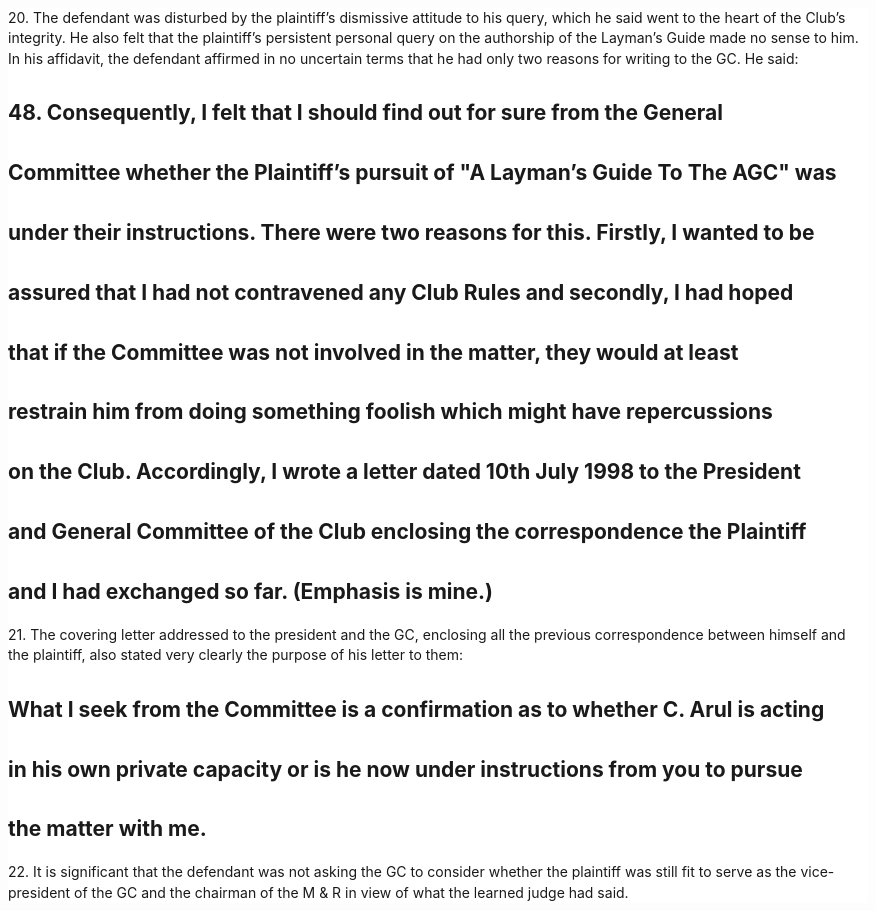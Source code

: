 20\. The defendant was disturbed by the plaintiff’s dismissive attitude to his query, which he said went to the heart of the Club’s integrity. He also felt that the plaintiff’s persistent personal query on the authorship of the Layman’s Guide made no sense to him. In his affidavit, the defendant affirmed in no uncertain terms that he had only two reasons for writing to the GC. He said: 

## 48. Consequently, I felt that I should find out for sure from the General 

## Committee whether the Plaintiff’s pursuit of "A Layman’s Guide To The AGC" was 

## under their instructions. There were two reasons for this. Firstly, I wanted to be 

## assured that I had not contravened any Club Rules and secondly, I had hoped 

## that if the Committee was not involved in the matter, they would at least 

## restrain him from doing something foolish which might have repercussions 

## on the Club. Accordingly, I wrote a letter dated 10th July 1998 to the President 

## and General Committee of the Club enclosing the correspondence the Plaintiff 

## and I had exchanged so far. (Emphasis is mine.) 


21\. The covering letter addressed to the president and the GC, enclosing all the previous correspondence between himself and the plaintiff, also stated very clearly the purpose of his letter to them: 

## What I seek from the Committee is a confirmation as to whether C. Arul is acting 

## in his own private capacity or is he now under instructions from you to pursue 

## the matter with me. 

22\. It is significant that the defendant was not asking the GC to consider whether the plaintiff was still fit to serve as the vice- president of the GC and the chairman of the M & R in view of what the learned judge had said. 
